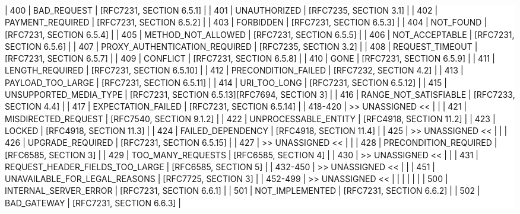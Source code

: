 | 400 | BAD_REQUEST | [RFC7231, SECTION 6.5.1] |
| 401 | UNAUTHORIZED | [RFC7235, SECTION 3.1] |
| 402 | PAYMENT_REQUIRED | [RFC7231, SECTION 6.5.2] |
| 403 | FORBIDDEN | [RFC7231, SECTION 6.5.3] |
| 404 | NOT_FOUND | [RFC7231, SECTION 6.5.4] |
| 405 | METHOD_NOT_ALLOWED | [RFC7231, SECTION 6.5.5] |
| 406 | NOT_ACCEPTABLE | [RFC7231, SECTION 6.5.6] |
| 407 | PROXY_AUTHENTICATION_REQUIRED | [RFC7235, SECTION 3.2] |
| 408 | REQUEST_TIMEOUT | [RFC7231, SECTION 6.5.7] |
| 409 | CONFLICT | [RFC7231, SECTION 6.5.8] |
| 410 | GONE | [RFC7231, SECTION 6.5.9] |
| 411 | LENGTH_REQUIRED | [RFC7231, SECTION 6.5.10] |
| 412 | PRECONDITION_FAILED | [RFC7232, SECTION 4.2] |
| 413 | PAYLOAD_TOO_LARGE | [RFC7231, SECTION 6.5.11] |
| 414 | URI_TOO_LONG | [RFC7231, SECTION 6.5.12] |
| 415 | UNSUPPORTED_MEDIA_TYPE | [RFC7231, SECTION 6.5.13][RFC7694, SECTION 3] |
| 416 | RANGE_NOT_SATISFIABLE | [RFC7233, SECTION 4.4] |
| 417 | EXPECTATION_FAILED | [RFC7231, SECTION 6.5.14] |
| 418-420 | >> UNASSIGNED << |  |
| 421 | MISDIRECTED_REQUEST | [RFC7540, SECTION 9.1.2] |
| 422 | UNPROCESSABLE_ENTITY | [RFC4918, SECTION 11.2] |
| 423 | LOCKED | [RFC4918, SECTION 11.3] |
| 424 | FAILED_DEPENDENCY | [RFC4918, SECTION 11.4] |
| 425 | >> UNASSIGNED << |  |
| 426 | UPGRADE_REQUIRED | [RFC7231, SECTION 6.5.15] |
| 427 | >> UNASSIGNED << |  |
| 428 | PRECONDITION_REQUIRED | [RFC6585, SECTION 3] |
| 429 | TOO_MANY_REQUESTS | [RFC6585, SECTION 4] |
| 430 | >> UNASSIGNED << |  |
| 431 | REQUEST_HEADER_FIELDS_TOO_LARGE | [RFC6585, SECTION 5] |
| 432-450 | >> UNASSIGNED << |  |
| 451 | UNAVAILABLE_FOR_LEGAL_REASONS | [RFC7725, SECTION 3] |
| 452-499 | >> UNASSIGNED << |  |
|  |  |  |
| 500 | INTERNAL_SERVER_ERROR | [RFC7231, SECTION 6.6.1] |
| 501 | NOT_IMPLEMENTED | [RFC7231, SECTION 6.6.2] |
| 502 | BAD_GATEWAY | [RFC7231, SECTION 6.6.3] |
